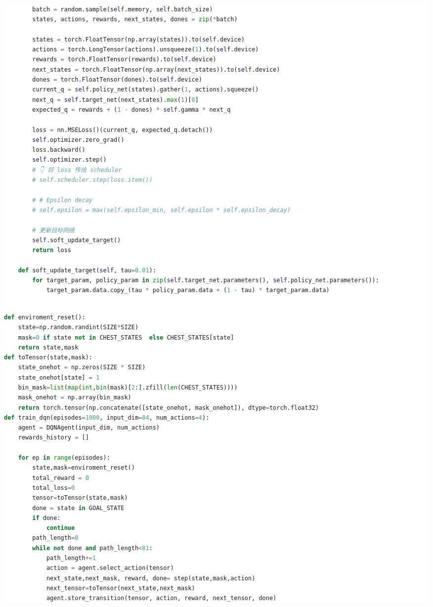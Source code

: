 ```python
        batch = random.sample(self.memory, self.batch_size)
        states, actions, rewards, next_states, dones = zip(*batch)

        states = torch.FloatTensor(np.array(states)).to(self.device)
        actions = torch.LongTensor(actions).unsqueeze(1).to(self.device)
        rewards = torch.FloatTensor(rewards).to(self.device)
        next_states = torch.FloatTensor(np.array(next_states)).to(self.device)
        dones = torch.FloatTensor(dones).to(self.device)
        current_q = self.policy_net(states).gather(1, actions).squeeze()
        next_q = self.target_net(next_states).max(1)[0]
        expected_q = rewards + (1 - dones) * self.gamma * next_q

        loss = nn.MSELoss()(current_q, expected_q.detach())
        self.optimizer.zero_grad()
        loss.backward()
        self.optimizer.step()
        # 👇 将 loss 传给 scheduler
        # self.scheduler.step(loss.item())

        # # Epsilon decay
        # self.epsilon = max(self.epsilon_min, self.epsilon * self.epsilon_decay)

        # 更新目标网络
        self.soft_update_target()
        return loss

    def soft_update_target(self, tau=0.01):
        for target_param, policy_param in zip(self.target_net.parameters(), self.policy_net.parameters()):
            target_param.data.copy_(tau * policy_param.data + (1 - tau) * target_param.data)
```


```python

def enviroment_reset():
    state=np.random.randint(SIZE*SIZE)
    mask=0 if state not in CHEST_STATES  else CHEST_STATES[state]
    return state,mask
def toTensor(state,mask):
    state_onehot = np.zeros(SIZE * SIZE)
    state_onehot[state] = 1
    bin_mask=list(map(int,bin(mask)[2:].zfill(len(CHEST_STATES))))
    mask_onehot = np.array(bin_mask)
    return torch.tensor(np.concatenate([state_onehot, mask_onehot]), dtype=torch.float32)
def train_dqn(episodes=1000, input_dim=84, num_actions=4):
    agent = DQNAgent(input_dim, num_actions)
    rewards_history = []

    for ep in range(episodes):
        state,mask=enviroment_reset()
        total_reward = 0
        total_loss=0
        tensor=toTensor(state,mask)
        done = state in GOAL_STATE
        if done:
            continue
        path_length=0
        while not done and path_length<81:
            path_length+=1
            action = agent.select_action(tensor)
            next_state,next_mask, reward, done= step(state,mask,action)
            next_tensor=toTensor(next_state,next_mask)
            agent.store_transition(tensor, action, reward, next_tensor, done)
```